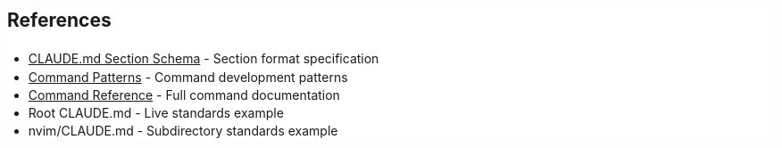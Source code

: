 ## References

- [CLAUDE.md Section Schema](claude-md-section-schema.md) - Section format specification
- [Command Patterns](command-patterns.md) - Command development patterns
- [Command Reference](command-reference.md) - Full command documentation
- Root CLAUDE.md - Live standards example
- nvim/CLAUDE.md - Subdirectory standards example
